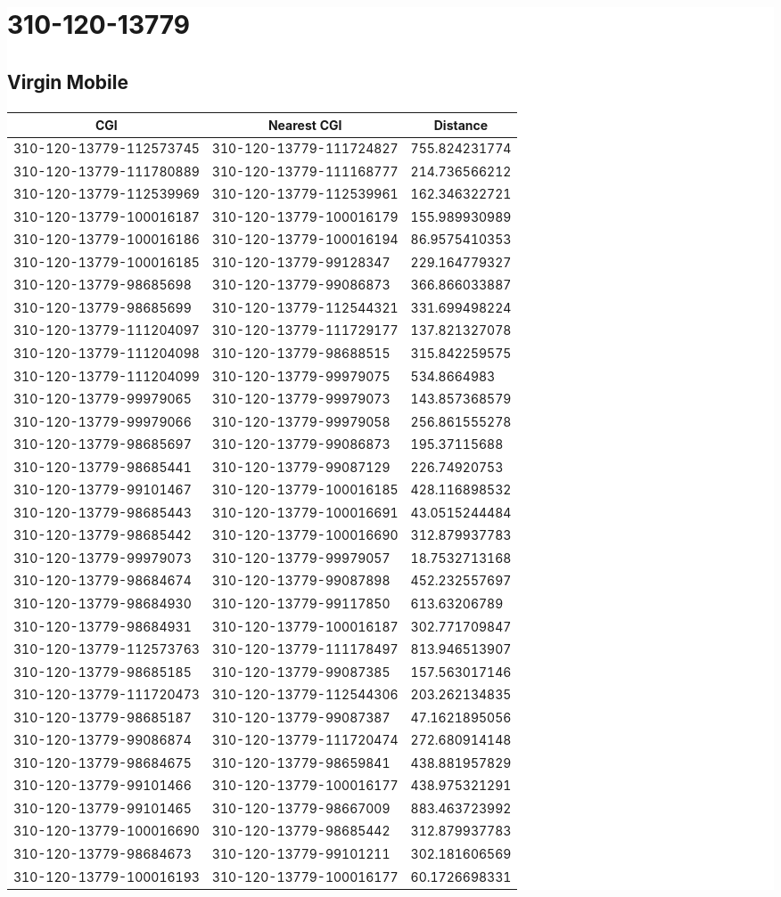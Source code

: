 # 310-120-13779
## Virgin Mobile


| CGI | Nearest CGI | Distance |
|-----|-------------|----------|
| 310-120-13779-112573745 | 310-120-13779-111724827 | 755.824231774 |
| 310-120-13779-111780889 | 310-120-13779-111168777 | 214.736566212 |
| 310-120-13779-112539969 | 310-120-13779-112539961 | 162.346322721 |
| 310-120-13779-100016187 | 310-120-13779-100016179 | 155.989930989 |
| 310-120-13779-100016186 | 310-120-13779-100016194 | 86.9575410353 |
| 310-120-13779-100016185 | 310-120-13779-99128347 | 229.164779327 |
| 310-120-13779-98685698 | 310-120-13779-99086873 | 366.866033887 |
| 310-120-13779-98685699 | 310-120-13779-112544321 | 331.699498224 |
| 310-120-13779-111204097 | 310-120-13779-111729177 | 137.821327078 |
| 310-120-13779-111204098 | 310-120-13779-98688515 | 315.842259575 |
| 310-120-13779-111204099 | 310-120-13779-99979075 | 534.8664983 |
| 310-120-13779-99979065 | 310-120-13779-99979073 | 143.857368579 |
| 310-120-13779-99979066 | 310-120-13779-99979058 | 256.861555278 |
| 310-120-13779-98685697 | 310-120-13779-99086873 | 195.37115688 |
| 310-120-13779-98685441 | 310-120-13779-99087129 | 226.74920753 |
| 310-120-13779-99101467 | 310-120-13779-100016185 | 428.116898532 |
| 310-120-13779-98685443 | 310-120-13779-100016691 | 43.0515244484 |
| 310-120-13779-98685442 | 310-120-13779-100016690 | 312.879937783 |
| 310-120-13779-99979073 | 310-120-13779-99979057 | 18.7532713168 |
| 310-120-13779-98684674 | 310-120-13779-99087898 | 452.232557697 |
| 310-120-13779-98684930 | 310-120-13779-99117850 | 613.63206789 |
| 310-120-13779-98684931 | 310-120-13779-100016187 | 302.771709847 |
| 310-120-13779-112573763 | 310-120-13779-111178497 | 813.946513907 |
| 310-120-13779-98685185 | 310-120-13779-99087385 | 157.563017146 |
| 310-120-13779-111720473 | 310-120-13779-112544306 | 203.262134835 |
| 310-120-13779-98685187 | 310-120-13779-99087387 | 47.1621895056 |
| 310-120-13779-99086874 | 310-120-13779-111720474 | 272.680914148 |
| 310-120-13779-98684675 | 310-120-13779-98659841 | 438.881957829 |
| 310-120-13779-99101466 | 310-120-13779-100016177 | 438.975321291 |
| 310-120-13779-99101465 | 310-120-13779-98667009 | 883.463723992 |
| 310-120-13779-100016690 | 310-120-13779-98685442 | 312.879937783 |
| 310-120-13779-98684673 | 310-120-13779-99101211 | 302.181606569 |
| 310-120-13779-100016193 | 310-120-13779-100016177 | 60.1726698331 |